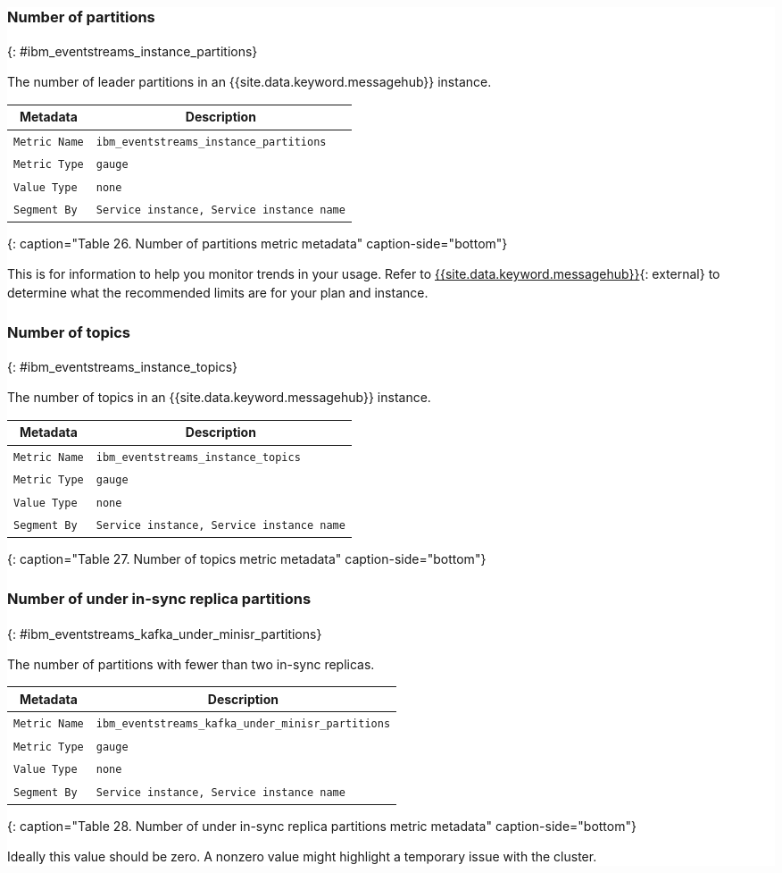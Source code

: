 ### Number of partitions
{: #ibm_eventstreams_instance_partitions}

The number of leader partitions in an {{site.data.keyword.messagehub}} instance.

| Metadata | Description |
|----------|-------------|
| `Metric Name` | `ibm_eventstreams_instance_partitions`|
| `Metric Type` | `gauge` |
| `Value Type`  | `none` |
| `Segment By` | `Service instance, Service instance name` |
{: caption="Table 26. Number of partitions metric metadata" caption-side="bottom"}

This is for information to help you monitor trends in your usage. Refer to [{{site.data.keyword.messagehub}}](/docs/EventStreams?topic=EventStreams-plan_choose){: external} to determine what the recommended limits are for your plan and instance.

### Number of topics
{: #ibm_eventstreams_instance_topics}

The number of topics in an {{site.data.keyword.messagehub}} instance.

| Metadata | Description |
|----------|-------------|
| `Metric Name` | `ibm_eventstreams_instance_topics`|
| `Metric Type` | `gauge` |
| `Value Type`  | `none` |
| `Segment By` | `Service instance, Service instance name` |
{: caption="Table 27. Number of topics metric metadata" caption-side="bottom"}

### Number of under in-sync replica partitions
{: #ibm_eventstreams_kafka_under_minisr_partitions}

The number of partitions with fewer than two in-sync replicas.

| Metadata | Description |
|----------|-------------|
| `Metric Name` | `ibm_eventstreams_kafka_under_minisr_partitions`|
| `Metric Type` | `gauge` |
| `Value Type`  | `none` |
| `Segment By` | `Service instance, Service instance name` |
{: caption="Table 28. Number of under in-sync replica partitions metric metadata" caption-side="bottom"}

Ideally this value should be zero. A nonzero value might highlight a temporary issue with the cluster.
